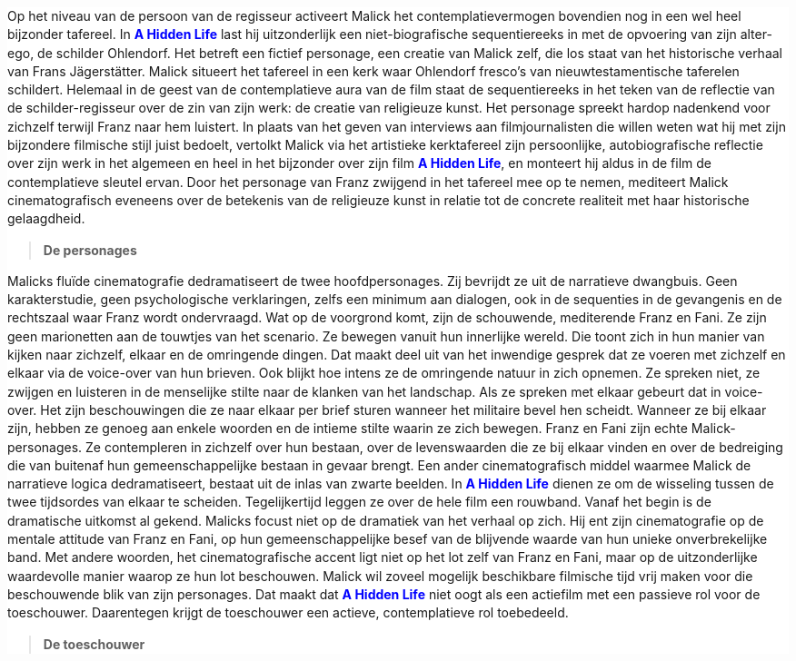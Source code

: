 Op het niveau van de persoon van de regisseur activeert Malick het contemplatievermogen bovendien nog in een wel heel bijzonder tafereel. In <span style="color:blue">**A Hidden Life**</span> last hij uitzonderlijk een niet-biografische sequentiereeks in met de opvoering van zijn alter-ego, de schilder Ohlendorf. Het betreft een fictief personage, een creatie van Malick zelf, die los staat van het historische verhaal van Frans Jägerstätter. Malick situeert het tafereel in een kerk waar Ohlendorf fresco’s van nieuwtestamentische taferelen schildert. Helemaal in de geest van de contemplatieve aura van de film staat de sequentiereeks in het teken van de reflectie van de schilder-regisseur over de zin van zijn werk: de creatie van religieuze kunst. Het personage spreekt hardop nadenkend voor zichzelf terwijl Franz naar hem luistert. In plaats van het geven van interviews aan filmjournalisten die willen weten wat hij met zijn bijzondere filmische stijl juist bedoelt, vertolkt Malick via het artistieke kerktafereel zijn persoonlijke, autobiografische reflectie over zijn werk in het algemeen en heel in het bijzonder over zijn film <span style="color:blue">**A Hidden Life**</span>, en monteert hij aldus in de film de contemplatieve sleutel ervan. Door het personage van Franz zwijgend in het tafereel mee op te nemen, mediteert Malick cinematografisch eveneens over de betekenis van de religieuze kunst in relatie tot de concrete realiteit met haar historische gelaagdheid.

>**De personages**

Malicks fluïde cinematografie dedramatiseert de twee hoofdpersonages. Zij bevrijdt ze uit de narratieve dwangbuis. Geen karakterstudie, geen psychologische verklaringen, zelfs een minimum aan dialogen, ook in de sequenties in de gevangenis en de rechtszaal waar Franz wordt ondervraagd. Wat op de voorgrond komt, zijn de schouwende, mediterende Franz en Fani. Ze zijn geen marionetten aan de touwtjes van het scenario. Ze bewegen vanuit hun innerlijke wereld. Die toont zich in hun manier van kijken naar zichzelf, elkaar en de omringende dingen. Dat maakt deel uit van het inwendige gesprek dat ze voeren met zichzelf en elkaar via de voice-over van hun brieven. Ook blijkt hoe intens ze de omringende natuur in zich opnemen. Ze spreken niet, ze zwijgen en luisteren in de menselijke stilte naar de klanken van het landschap. Als ze spreken met elkaar gebeurt dat in voice-over. Het zijn beschouwingen die ze naar elkaar per brief sturen wanneer het militaire bevel hen scheidt. Wanneer ze bij elkaar zijn, hebben ze genoeg aan enkele woorden en de intieme stilte waarin ze zich bewegen. Franz en Fani zijn echte Malick-personages. Ze contempleren in zichzelf over hun bestaan, over de levenswaarden die ze bij elkaar vinden en over de bedreiging die van buitenaf hun gemeenschappelijke bestaan in gevaar brengt. Een ander cinematografisch middel waarmee Malick de narratieve logica dedramatiseert, bestaat uit de inlas van zwarte beelden. In <span style="color:blue">**A Hidden Life**</span> dienen ze om de wisseling tussen de twee tijdsordes van elkaar te scheiden. Tegelijkertijd leggen ze over de hele film een rouwband. Vanaf het begin is de dramatische uitkomst al gekend. Malicks focust niet op de dramatiek van het verhaal op zich. Hij ent zijn cinematografie op de mentale attitude van Franz en Fani, op hun gemeenschappelijke besef van de blijvende waarde van hun unieke onverbrekelijke band. Met andere woorden, het cinematografische accent ligt niet op het lot zelf van Franz en Fani, maar op de uitzonderlijke waardevolle manier waarop ze hun lot beschouwen. Malick wil zoveel mogelijk beschikbare filmische tijd vrij maken voor die beschouwende blik van zijn personages. Dat maakt dat <span style="color:blue">**A Hidden Life**</span> niet oogt als een actiefilm met een passieve rol voor de toeschouwer. Daarentegen krijgt de toeschouwer een actieve, contemplatieve rol toebedeeld. 

>**De toeschouwer**
